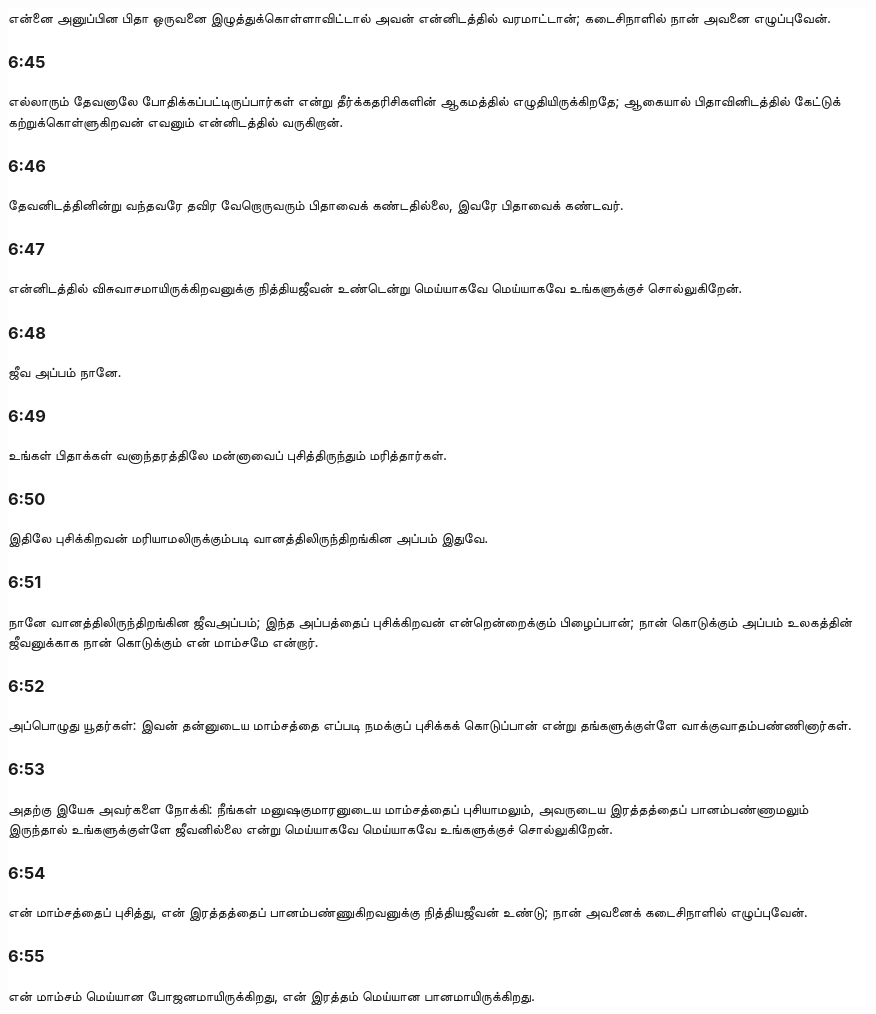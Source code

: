 என்னை அனுப்பின பிதா ஒருவனை இழுத்துக்கொள்ளாவிட்டால் அவன் என்னிடத்தில் வரமாட்டான்; கடைசிநாளில் நான் அவனை எழுப்புவேன்.

###  6:45

எல்லாரும் தேவனாலே போதிக்கப்பட்டிருப்பார்கள் என்று தீர்க்கதரிசிகளின் ஆகமத்தில் எழுதியிருக்கிறதே; ஆகையால் பிதாவினிடத்தில் கேட்டுக் கற்றுக்கொள்ளுகிறவன் எவனும் என்னிடத்தில் வருகிறான்.

###  6:46

தேவனிடத்தினின்று வந்தவரே தவிர வேறொருவரும் பிதாவைக் கண்டதில்லை, இவரே பிதாவைக் கண்டவர்.

###  6:47

என்னிடத்தில் விசுவாசமாயிருக்கிறவனுக்கு நித்தியஜீவன் உண்டென்று மெய்யாகவே மெய்யாகவே உங்களுக்குச் சொல்லுகிறேன்.

###  6:48

ஜீவ அப்பம் நானே.

###  6:49

உங்கள் பிதாக்கள் வனாந்தரத்திலே மன்னாவைப் புசித்திருந்தும் மரித்தார்கள்.

###  6:50

இதிலே புசிக்கிறவன் மரியாமலிருக்கும்படி வானத்திலிருந்திறங்கின அப்பம் இதுவே.

###  6:51

நானே வானத்திலிருந்திறங்கின ஜீவஅப்பம்; இந்த அப்பத்தைப் புசிக்கிறவன் என்றென்றைக்கும் பிழைப்பான்; நான் கொடுக்கும் அப்பம் உலகத்தின் ஜீவனுக்காக நான் கொடுக்கும் என் மாம்சமே என்றார்.

###  6:52

அப்பொழுது யூதர்கள்: இவன் தன்னுடைய மாம்சத்தை எப்படி நமக்குப் புசிக்கக் கொடுப்பான் என்று தங்களுக்குள்ளே வாக்குவாதம்பண்ணினார்கள்.

###  6:53

அதற்கு இயேசு அவர்களை நோக்கி: நீங்கள் மனுஷகுமாரனுடைய மாம்சத்தைப் புசியாமலும், அவருடைய இரத்தத்தைப் பானம்பண்ணாமலும் இருந்தால் உங்களுக்குள்ளே ஜீவனில்லை என்று மெய்யாகவே மெய்யாகவே உங்களுக்குச் சொல்லுகிறேன்.

###  6:54

என் மாம்சத்தைப் புசித்து, என் இரத்தத்தைப் பானம்பண்ணுகிறவனுக்கு நித்தியஜீவன் உண்டு; நான் அவனைக் கடைசிநாளில் எழுப்புவேன்.

###  6:55

என் மாம்சம் மெய்யான போஜனமாயிருக்கிறது, என் இரத்தம் மெய்யான பானமாயிருக்கிறது.
